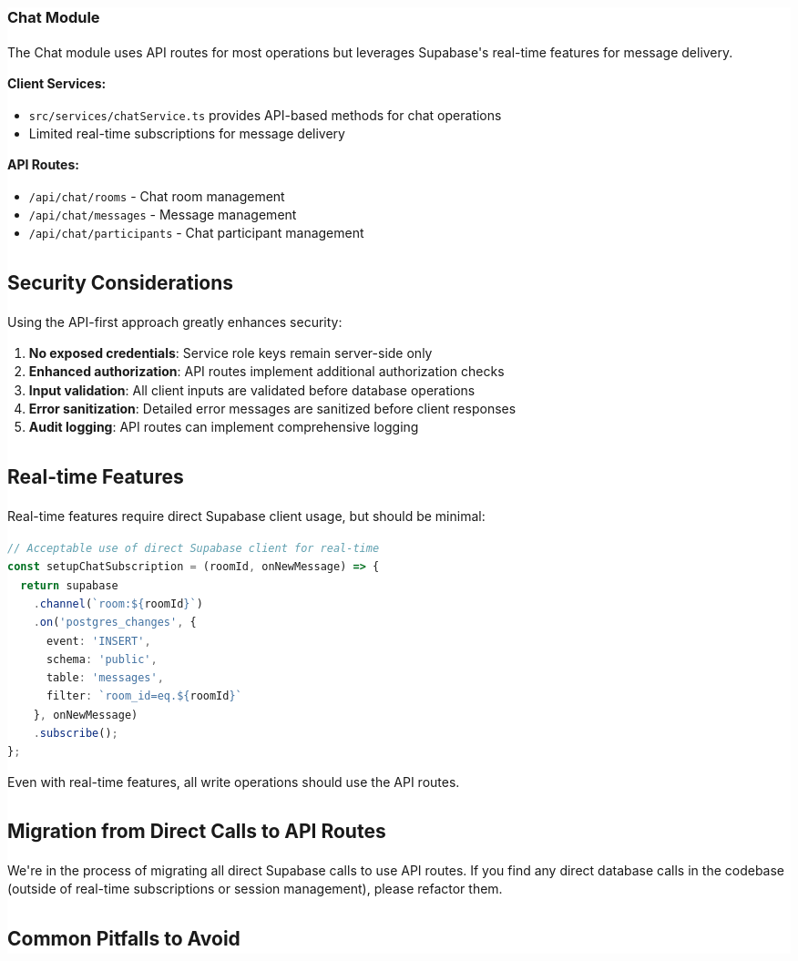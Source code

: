 ### Chat Module

The Chat module uses API routes for most operations but leverages Supabase's real-time features for message delivery.

**Client Services:**
- `src/services/chatService.ts` provides API-based methods for chat operations
- Limited real-time subscriptions for message delivery

**API Routes:**
- `/api/chat/rooms` - Chat room management
- `/api/chat/messages` - Message management
- `/api/chat/participants` - Chat participant management

## Security Considerations

Using the API-first approach greatly enhances security:

1. **No exposed credentials**: Service role keys remain server-side only
2. **Enhanced authorization**: API routes implement additional authorization checks
3. **Input validation**: All client inputs are validated before database operations
4. **Error sanitization**: Detailed error messages are sanitized before client responses
5. **Audit logging**: API routes can implement comprehensive logging

## Real-time Features

Real-time features require direct Supabase client usage, but should be minimal:

```typescript
// Acceptable use of direct Supabase client for real-time
const setupChatSubscription = (roomId, onNewMessage) => {
  return supabase
    .channel(`room:${roomId}`)
    .on('postgres_changes', { 
      event: 'INSERT', 
      schema: 'public', 
      table: 'messages',
      filter: `room_id=eq.${roomId}`
    }, onNewMessage)
    .subscribe();
};
```

Even with real-time features, all write operations should use the API routes.

## Migration from Direct Calls to API Routes

We're in the process of migrating all direct Supabase calls to use API routes. If you find any direct database calls in the codebase (outside of real-time subscriptions or session management), please refactor them.

## Common Pitfalls to Avoid
